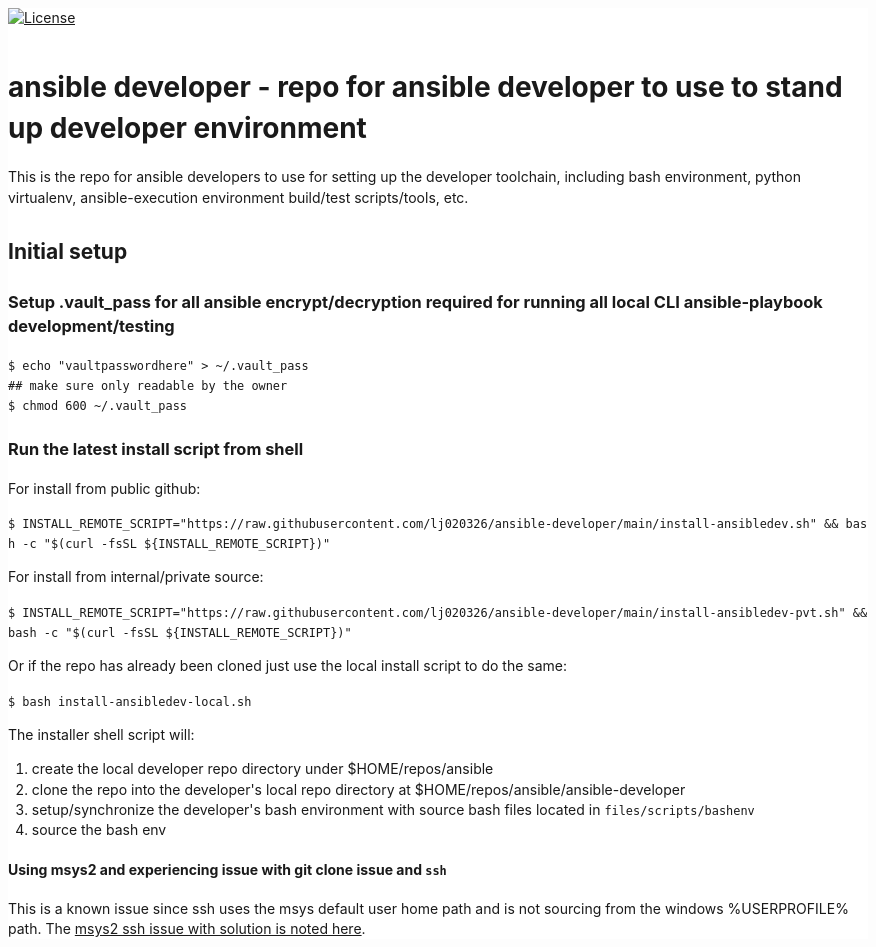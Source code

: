 [![License](https://img.shields.io/badge/license-MIT-brightgreen.svg?style=flat)](LICENSE)

# ansible developer - repo for ansible developer to use to stand up developer environment

This is the repo for ansible developers to use for setting up the developer toolchain, including bash environment, python virtualenv, ansible-execution environment build/test scripts/tools, etc.

## Initial setup

### Setup .vault_pass for all ansible encrypt/decryption required for running all local CLI ansible-playbook development/testing

```shell
$ echo "vaultpasswordhere" > ~/.vault_pass
## make sure only readable by the owner
$ chmod 600 ~/.vault_pass
```

### Run the latest install script from shell

For install from public github: 

```shell
$ INSTALL_REMOTE_SCRIPT="https://raw.githubusercontent.com/lj020326/ansible-developer/main/install-ansibledev.sh" && bash -c "$(curl -fsSL ${INSTALL_REMOTE_SCRIPT})"
```

For install from internal/private source:

```shell
$ INSTALL_REMOTE_SCRIPT="https://raw.githubusercontent.com/lj020326/ansible-developer/main/install-ansibledev-pvt.sh" && bash -c "$(curl -fsSL ${INSTALL_REMOTE_SCRIPT})"
```

Or if the repo has already been cloned just use the local install script to do the same:
```shell
$ bash install-ansibledev-local.sh
```

The installer shell script will:
1) create the local developer repo directory under $HOME/repos/ansible
2) clone the repo into the developer's local repo directory at $HOME/repos/ansible/ansible-developer
3) setup/synchronize the developer's bash environment with source bash files located in `files/scripts/bashenv`
4) source the bash env

#### Using msys2 and experiencing issue with git clone issue and `ssh`

This is a known issue since ssh uses the msys default user home path and is not sourcing from the windows %USERPROFILE% path.
The [msys2 ssh issue with solution is noted here](https://stackoverflow.com/questions/33942924/how-to-change-home-directory-and-start-directory-on-msys2).
